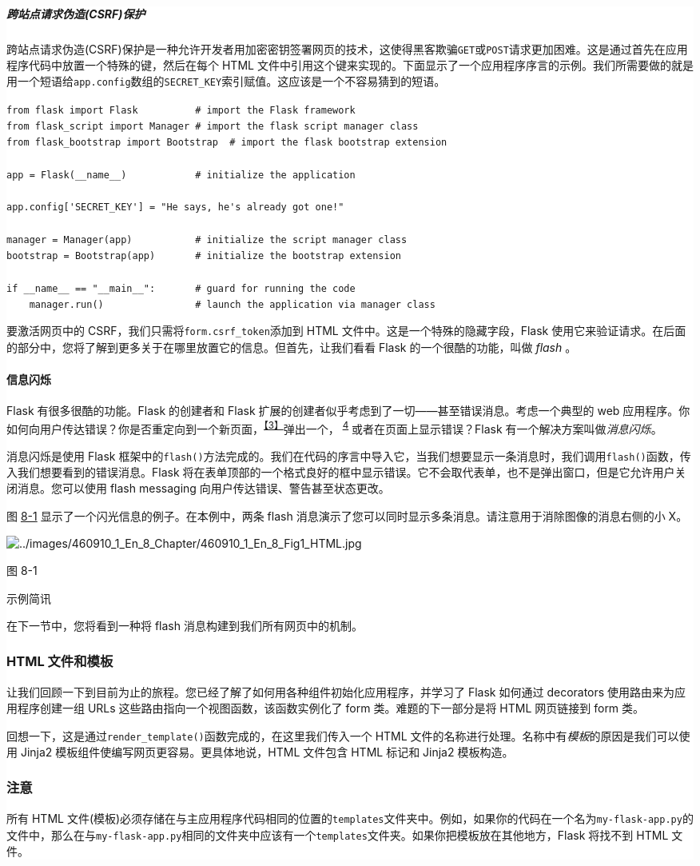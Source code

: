 ##### 跨站点请求伪造(CSRF)保护

跨站点请求伪造(CSRF)保护是一种允许开发者用加密密钥签署网页的技术，这使得黑客欺骗`GET`或`POST`请求更加困难。这是通过首先在应用程序代码中放置一个特殊的键，然后在每个 HTML 文件中引用这个键来实现的。下面显示了一个应用程序序言的示例。我们所需要做的就是用一个短语给`app.config`数组的`SECRET_KEY`索引赋值。这应该是一个不容易猜到的短语。

```
from flask import Flask          # import the Flask framework
from flask_script import Manager # import the flask script manager class
from flask_bootstrap import Bootstrap  # import the flask bootstrap extension

app = Flask(__name__)            # initialize the application

app.config['SECRET_KEY'] = "He says, he's already got one!"

manager = Manager(app)           # initialize the script manager class
bootstrap = Bootstrap(app)       # initialize the bootstrap extension

if __name__ == "__main__":       # guard for running the code
    manager.run()                # launch the application via manager class

```

要激活网页中的 CSRF，我们只需将`form.csrf_token`添加到 HTML 文件中。这是一个特殊的隐藏字段，Flask 使用它来验证请求。在后面的部分中，您将了解到更多关于在哪里放置它的信息。但首先，让我们看看 Flask 的一个很酷的功能，叫做 *flash* 。

#### 信息闪烁

Flask 有很多很酷的功能。Flask 的创建者和 Flask 扩展的创建者似乎考虑到了一切——甚至错误消息。考虑一个典型的 web 应用程序。你如何向用户传达错误？你是否重定向到一个新页面，<sup>[【3】](#Fn3)</sup>弹出一个， <sup>[4](#Fn4)</sup> 或者在页面上显示错误？Flask 有一个解决方案叫做*消息闪烁*。

消息闪烁是使用 Flask 框架中的`flash()`方法完成的。我们在代码的序言中导入它，当我们想要显示一条消息时，我们调用`flash()`函数，传入我们想要看到的错误消息。Flask 将在表单顶部的一个格式良好的框中显示错误。它不会取代表单，也不是弹出窗口，但是它允许用户关闭消息。您可以使用 flash messaging 向用户传达错误、警告甚至状态更改。

图 [8-1](#Fig1) 显示了一个闪光信息的例子。在本例中，两条 flash 消息演示了您可以同时显示多条消息。请注意用于消除图像的消息右侧的小 X。

![../images/460910_1_En_8_Chapter/460910_1_En_8_Fig1_HTML.jpg](../images/460910_1_En_8_Chapter/460910_1_En_8_Fig1_HTML.jpg)

图 8-1

示例简讯

在下一节中，您将看到一种将 flash 消息构建到我们所有网页中的机制。

### HTML 文件和模板

让我们回顾一下到目前为止的旅程。您已经了解了如何用各种组件初始化应用程序，并学习了 Flask 如何通过 decorators 使用路由来为应用程序创建一组 URLs 这些路由指向一个视图函数，该函数实例化了 form 类。难题的下一部分是将 HTML 网页链接到 form 类。

回想一下，这是通过`render_template()`函数完成的，在这里我们传入一个 HTML 文件的名称进行处理。名称中有*模板*的原因是我们可以使用 Jinja2 模板组件使编写网页更容易。更具体地说，HTML 文件包含 HTML 标记和 Jinja2 模板构造。

### 注意

所有 HTML 文件(模板)必须存储在与主应用程序代码相同的位置的`templates`文件夹中。例如，如果你的代码在一个名为`my-flask-app.py`的文件中，那么在与`my-flask-app.py`相同的文件夹中应该有一个`templates`文件夹。如果你把模板放在其他地方，Flask 将找不到 HTML 文件。
